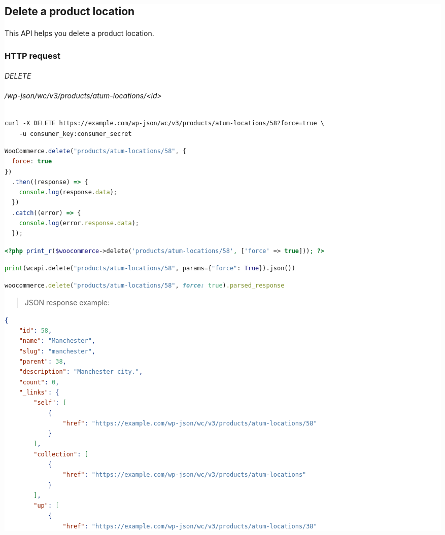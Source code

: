 ```json
```

## Delete a product location ##

This API helps you delete a product location.

### HTTP request ###

<div class="api-endpoint">
	<div class="endpoint-data">
		<i class="label label-delete">DELETE</i>
		<h6>/wp-json/wc/v3/products/atum-locations/&lt;id&gt;</h6>
	</div>
</div>

```shell
curl -X DELETE https://example.com/wp-json/wc/v3/products/atum-locations/58?force=true \
	-u consumer_key:consumer_secret
```

```javascript
WooCommerce.delete("products/atum-locations/58", {
  force: true
})
  .then((response) => {
    console.log(response.data);
  })
  .catch((error) => {
    console.log(error.response.data);
  });
```

```php
<?php print_r($woocommerce->delete('products/atum-locations/58', ['force' => true])); ?>
```

```python
print(wcapi.delete("products/atum-locations/58", params={"force": True}).json())
```

```ruby
woocommerce.delete("products/atum-locations/58", force: true).parsed_response
```

> JSON response example:

```json
{
    "id": 58,
    "name": "Manchester",
    "slug": "manchester",
    "parent": 38,
    "description": "Manchester city.",
    "count": 0,
    "_links": {
        "self": [
            {
                "href": "https://example.com/wp-json/wc/v3/products/atum-locations/58"
            }
        ],
        "collection": [
            {
                "href": "https://example.com/wp-json/wc/v3/products/atum-locations"
            }
        ],
        "up": [
            {
                "href": "https://example.com/wp-json/wc/v3/products/atum-locations/38"
```